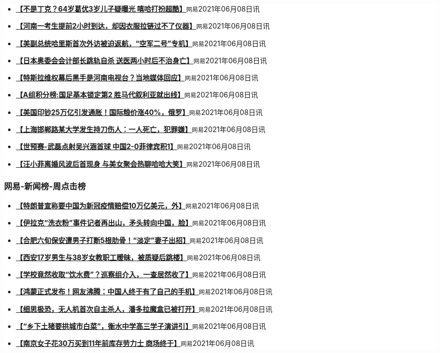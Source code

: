 - [**【不是丁克？64岁葛优3岁儿子疑曝光 嘻哈打扮超酷】**](https://www.163.com/ent/article/GBT1KFMK00038FO9.html)`网易`2021年06月08日讯 

- [**【河南一考生提前2小时到达，却因衣服拉链过不了仪器】**](https://www.163.com/dy/article/GBSV289C055272QE.html)`网易`2021年06月08日讯 

- [**【美副总统哈里斯首次外访被迫返航，“空军二号”专机】**](https://www.163.com/dy/article/GBSSPIPI05504DPG.html)`网易`2021年06月08日讯 

- [**【日本奥委会会计部长跳轨自杀 送医两小时后不治身亡】**](https://www.163.com/sports/article/GBT6U4EQ00058782.html)`网易`2021年06月08日讯 

- [**【特斯拉维权幕后黑手是河南电视台？当地媒体回应】**](https://www.163.com/news/article/GBTHE61T0001899O.html)`网易`2021年06月08日讯 

- [**【A组积分榜:国足基本锁定第2 胜马代叙利亚就出线】**](https://www.163.com/sports/article/GBUI9D9L00058780.html)`网易`2021年06月08日讯 

- [**【美国印钞25万亿引发通胀！国际粮价涨40%，俄罗】**](https://www.163.com/money/article/GBV0DRUO00259DLP.html)`网易`2021年06月08日讯 

- [**【上海邯郸路某大学发生持刀伤人：一人死亡，犯罪嫌】**](https://www.163.com/news/article/GBTNUC5I0001899O.html)`网易`2021年06月08日讯 

- [**【世预赛-武磊点射吴兴涵首球 中国2-0菲律宾积1】**](https://www.163.com/sports/article/GBUHQMQ000058780.html)`网易`2021年06月08日讯 

- [**【汪小菲离婚风波后首现身 与美女聚会热聊哈哈大笑】**](https://www.163.com/ent/article/GBV489TC00038FO9.html)`网易`2021年06月08日讯 

### 网易-新闻榜-周点击榜

- [**【特朗普宣称要中国为新冠疫情赔偿10万亿美元，外】**](https://www.163.com/news/article/GBTDMU2K0001899O.html)`网易`2021年06月08日讯 

- [**【伊拉克“洗衣粉”事件记者再出山，矛头转向中国，脸】**](https://www.163.com/dy/article/GBE1E3H80543B4S9.html)`网易`2021年06月08日讯 

- [**【合肥六旬保安遭男子打断5根肋骨！“淡定”妻子出招】**](https://www.163.com/dy/article/GBHONV0E0514D9CS.html)`网易`2021年06月08日讯 

- [**【西安17岁男生与38岁女教职工暧昧，被质疑后跳楼】**](https://www.163.com/news/article/GBIOCMGU0001899O.html)`网易`2021年06月08日讯 

- [**【学校竟然收取“饮水费”？巡察组介入，一查居然收了】**](https://www.163.com/news/article/GBFL41CE00018AP2.html)`网易`2021年06月08日讯 

- [**【鸿蒙正式发布！网友沸腾：中国人终于有了自己的手机】**](https://www.163.com/news/article/GBI4MD3J0001899O.html)`网易`2021年06月08日讯 

- [**【细思极恐，无人机首次自主杀人，潘多拉魔盒已被打开】**](https://www.163.com/dy/article/GBE6T5RK0512DU6N.html)`网易`2021年06月08日讯 

- [**【“乡下土猪要拱城市白菜”，衡水中学高三学子演讲引】**](https://www.163.com/dy/article/GBI47SDA053469LG.html)`网易`2021年06月08日讯 

- [**【南京女子花30万买到11年前库存劳力士 商场终于】**](https://www.163.com/news/article/GBQPJJ5G00019K82.html)`网易`2021年06月08日讯 
